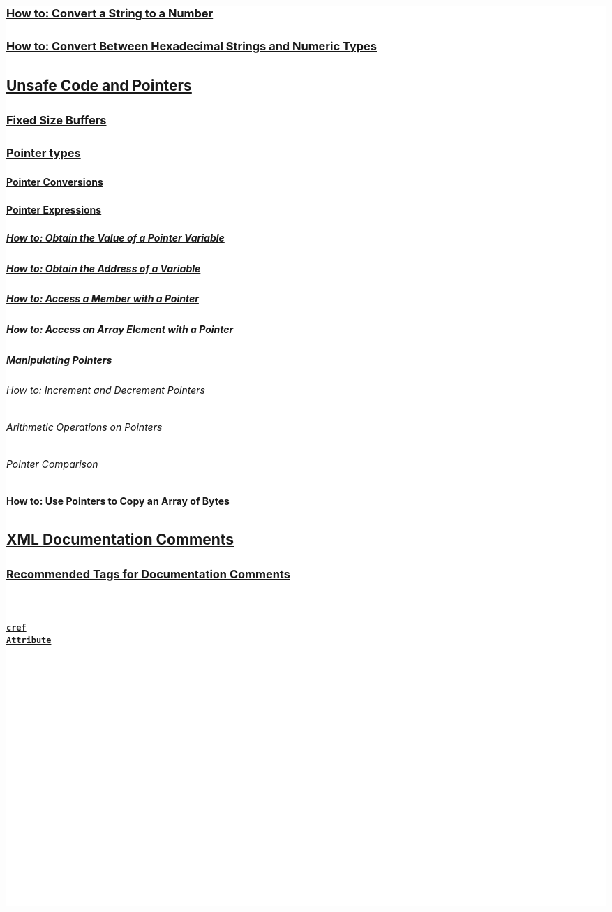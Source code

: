 ### [How to: Convert a String to a Number](types/how-to-convert-a-string-to-a-number.md)
### [How to: Convert Between Hexadecimal Strings and Numeric Types](types/how-to-convert-between-hexadecimal-strings-and-numeric-types.md)
## [Unsafe Code and Pointers](unsafe-code-pointers/index.md)
### [Fixed Size Buffers](unsafe-code-pointers/fixed-size-buffers.md)
### [Pointer types](unsafe-code-pointers/pointer-types.md)
#### [Pointer Conversions](unsafe-code-pointers/pointer-conversions.md)
#### [Pointer Expressions](unsafe-code-pointers/pointer-expressions.md)
##### [How to: Obtain the Value of a Pointer Variable](unsafe-code-pointers/how-to-obtain-the-value-of-a-pointer-variable.md)
##### [How to: Obtain the Address of a Variable](unsafe-code-pointers/how-to-obtain-the-address-of-a-variable.md)
##### [How to: Access a Member with a Pointer](unsafe-code-pointers/how-to-access-a-member-with-a-pointer.md)
##### [How to: Access an Array Element with a Pointer](unsafe-code-pointers/how-to-access-an-array-element-with-a-pointer.md)
##### [Manipulating Pointers](unsafe-code-pointers/manipulating-pointers.md)
###### [How to: Increment and Decrement Pointers](unsafe-code-pointers/how-to-increment-and-decrement-pointers.md)
###### [Arithmetic Operations on Pointers](unsafe-code-pointers/arithmetic-operations-on-pointers.md)
###### [Pointer Comparison](unsafe-code-pointers/pointer-comparison.md)
#### [How to: Use Pointers to Copy an Array of Bytes ](unsafe-code-pointers/how-to-use-pointers-to-copy-an-array-of-bytes.md)
## [XML Documentation Comments](xmldoc/xml-documentation-comments.md)
### [Recommended Tags for Documentation Comments](xmldoc/recommended-tags-for-documentation-comments.md)
#### [<c>](xmldoc/code-inline.md)
#### [<code>](xmldoc/code.md)
#### [cref Attribute](xmldoc/cref-attribute.md)
#### [<example>](xmldoc/example.md)
#### [<exception>](xmldoc/exception.md)
#### [<include>](xmldoc/include.md)
#### [<list>](xmldoc/list.md)
#### [<para>](xmldoc/para.md)
#### [<param>](xmldoc/param.md)
#### [<paramref>](xmldoc/paramref.md)
#### [<permission>](xmldoc/permission.md)